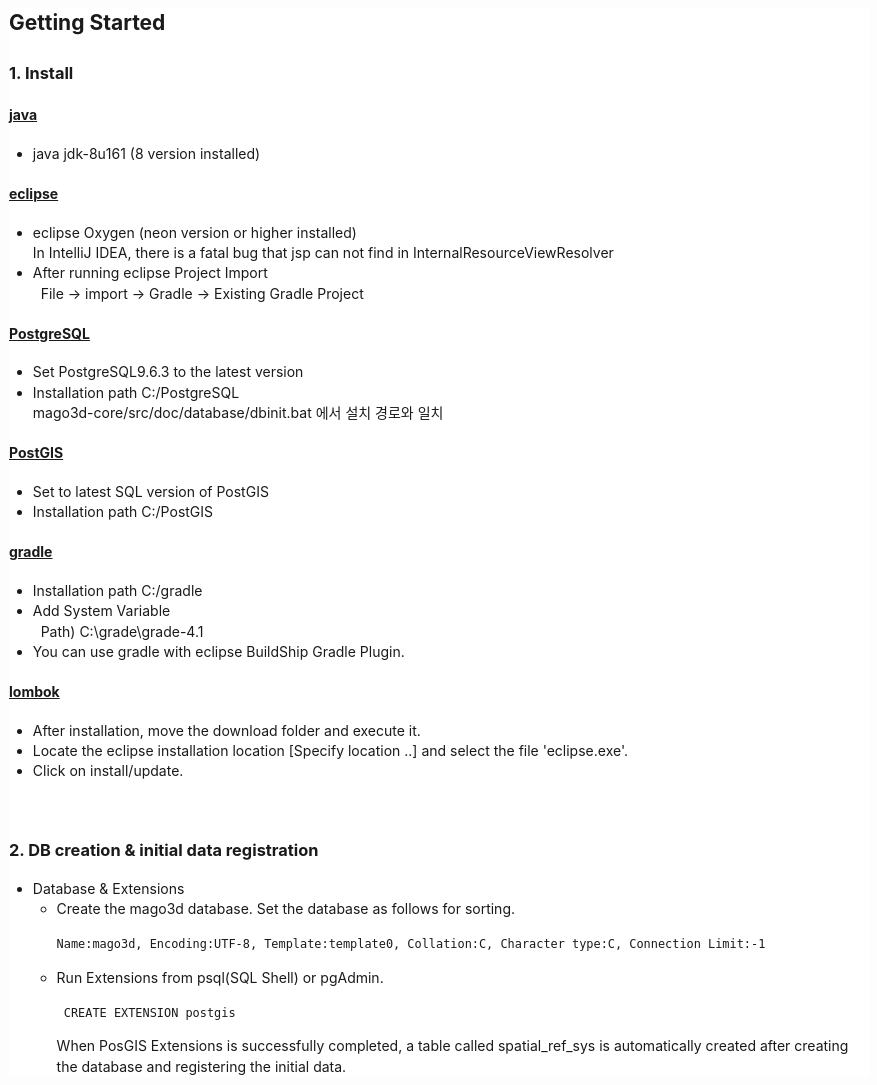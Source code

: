 
## Getting Started

### 1. Install
#### [java](http://www.oracle.com/technetwork/java/javase/downloads/jdk8-downloads-2133151.html)
- java jdk-8u161 (8 version installed)


#### [eclipse](https://www.eclipse.org/downloads/download.php?file=/oomph/epp/oxygen/R/eclipse-inst-win64.exe)
- eclipse Oxygen (neon version or higher installed) <br>
  In IntelliJ IDEA, there is a fatal bug that jsp can not find in InternalResourceViewResolver
- After running eclipse Project Import <br>
  File → import → Gradle → Existing Gradle Project


#### [PostgreSQL](https://github.com/Gaia3D/mago3d/wiki/PostgreSQL-%EC%84%A4%EC%B9%98-%EA%B0%80%EC%9D%B4%%EB93%9C)
- Set PostgreSQL9.6.3 to the latest version
- Installation path C:/PostgreSQL <br>
  mago3d-core/src/doc/database/dbinit.bat 에서 설치 경로와 일치

#### [PostGIS](https://github.com/Gaia3D/mago3d/wiki/PostGIS-%EC%84%A4%EC%B9%98)
- Set to latest SQL version of PostGIS
- Installation path C:/PostGIS


#### [gradle](https://gradle.org/docs/)
- Installation path C:/gradle
- Add System Variable <br>
  Path) C:\grade\grade-4.1
- You can use gradle with eclipse BuildShip Gradle Plugin.


#### [lombok](https://projectlombok.org/)
- After installation, move the download folder and execute it.
- Locate the eclipse installation location [Specify location ..] and select the file 'eclipse.exe'.
- Click on install/update.

  
### 2. DB creation & initial data registration

- Database & Extensions
	- Create the mago3d database.
	  Set the database as follows for sorting.
	  <pre><code>Name:mago3d, Encoding:UTF-8, Template:template0, Collation:C, Character type:C, Connection Limit:-1</code></pre
	- Run Extensions from psql(SQL Shell) or pgAdmin.
	  <pre><code> CREATE EXTENSION postgis </code></pre>
	  When PosGIS Extensions is successfully completed, a table called spatial_ref_sys is automatically created after creating the database and registering the initial data.
